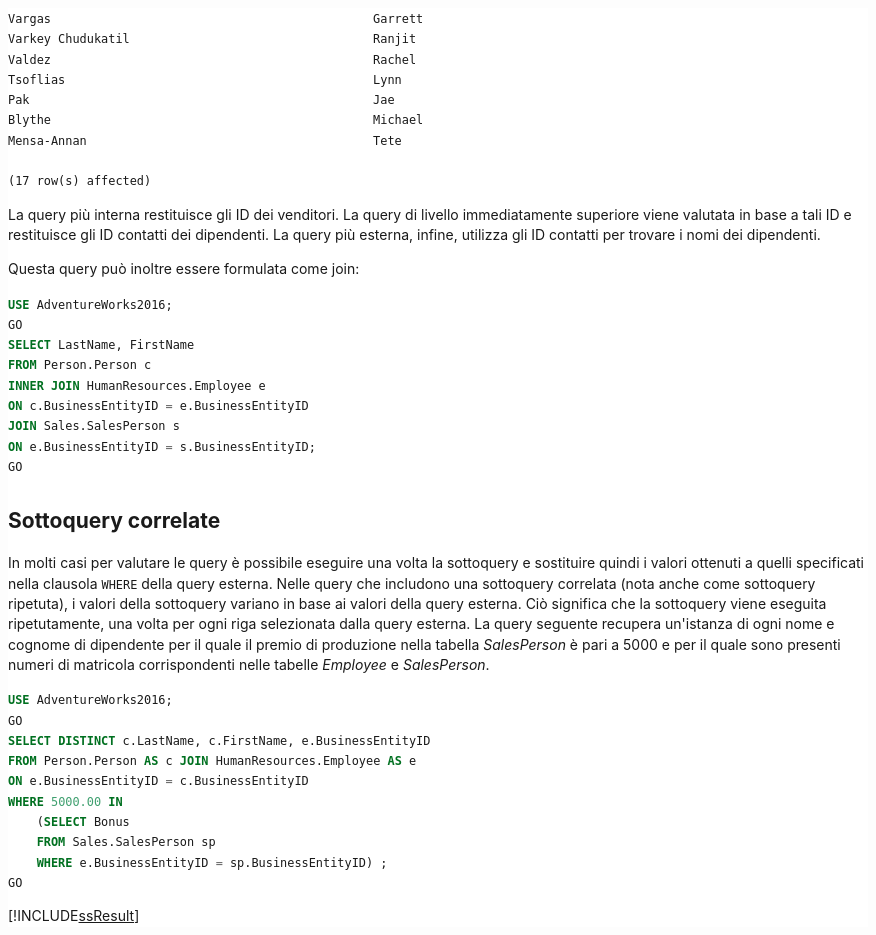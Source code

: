 ```
Vargas                                             Garrett
Varkey Chudukatil                                  Ranjit
Valdez                                             Rachel
Tsoflias                                           Lynn
Pak                                                Jae
Blythe                                             Michael
Mensa-Annan                                        Tete

(17 row(s) affected)
```

La query più interna restituisce gli ID dei venditori. La query di livello immediatamente superiore viene valutata in base a tali ID e restituisce gli ID contatti dei dipendenti. La query più esterna, infine, utilizza gli ID contatti per trovare i nomi dei dipendenti.   

Questa query può inoltre essere formulata come join:

```sql
USE AdventureWorks2016;
GO
SELECT LastName, FirstName
FROM Person.Person c
INNER JOIN HumanResources.Employee e
ON c.BusinessEntityID = e.BusinessEntityID
JOIN Sales.SalesPerson s 
ON e.BusinessEntityID = s.BusinessEntityID;
GO
```

## <a name="correlated"></a> Sottoquery correlate
In molti casi per valutare le query è possibile eseguire una volta la sottoquery e sostituire quindi i valori ottenuti a quelli specificati nella clausola `WHERE` della query esterna. Nelle query che includono una sottoquery correlata (nota anche come sottoquery ripetuta), i valori della sottoquery variano in base ai valori della query esterna. Ciò significa che la sottoquery viene eseguita ripetutamente, una volta per ogni riga selezionata dalla query esterna.
La query seguente recupera un'istanza di ogni nome e cognome di dipendente per il quale il premio di produzione nella tabella *SalesPerson* è pari a 5000 e per il quale sono presenti numeri di matricola corrispondenti nelle tabelle *Employee* e *SalesPerson*.

```sql
USE AdventureWorks2016;
GO
SELECT DISTINCT c.LastName, c.FirstName, e.BusinessEntityID 
FROM Person.Person AS c JOIN HumanResources.Employee AS e
ON e.BusinessEntityID = c.BusinessEntityID 
WHERE 5000.00 IN
    (SELECT Bonus
    FROM Sales.SalesPerson sp
    WHERE e.BusinessEntityID = sp.BusinessEntityID) ;
GO
```

[!INCLUDE[ssResult](../../includes/ssresult-md.md)]
